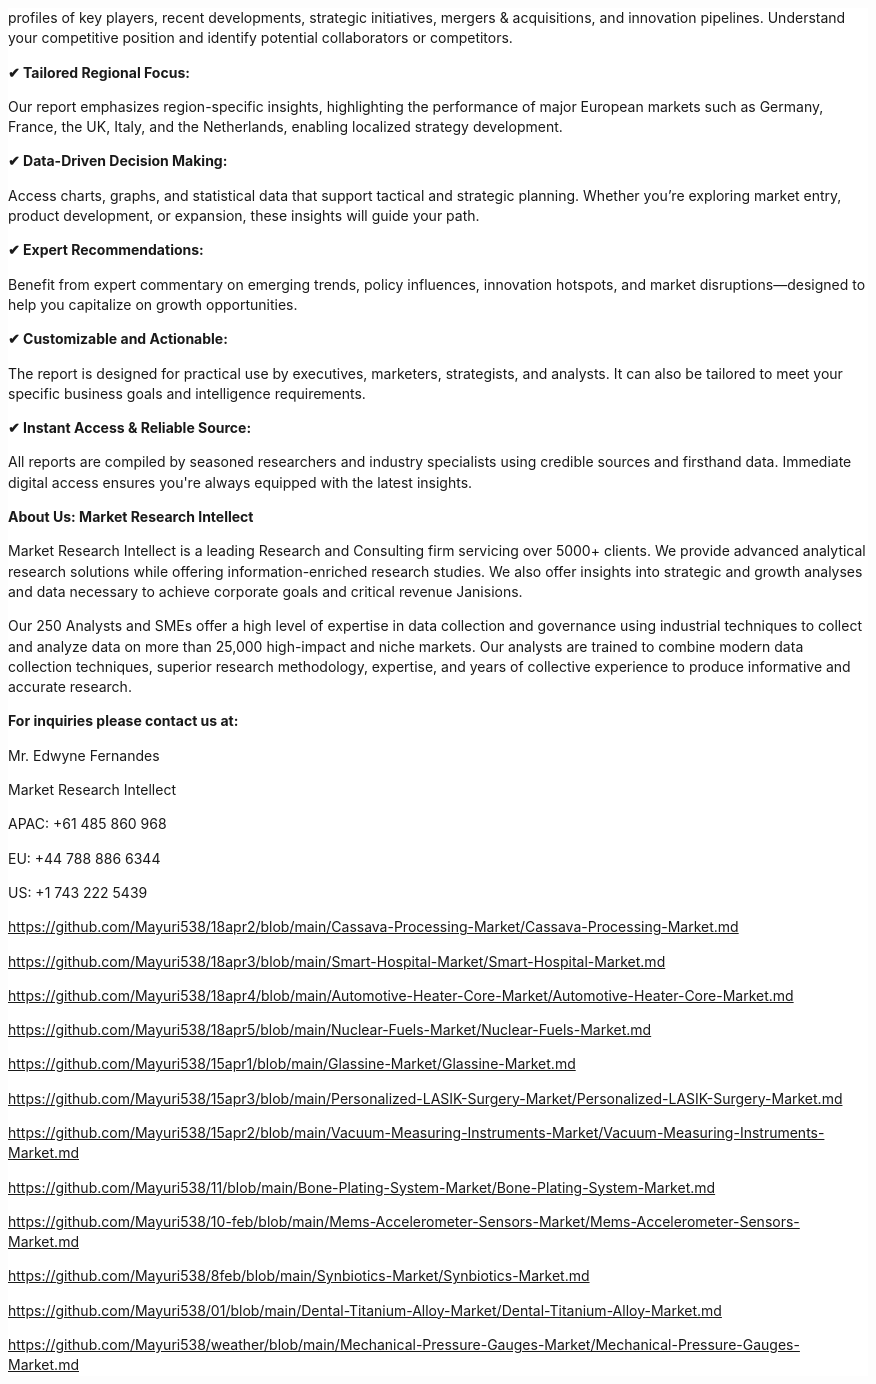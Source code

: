 profiles of key players, recent developments, strategic initiatives, mergers &amp; acquisitions, and innovation pipelines. Understand your competitive position and identify potential collaborators or competitors.</p><p><strong>✔ Tailored Regional Focus:</strong></p><p>Our report emphasizes region-specific insights, highlighting the performance of major European markets such as Germany, France, the UK, Italy, and the Netherlands, enabling localized strategy development.</p><p><strong>✔ Data-Driven Decision Making:</strong></p><p>Access charts, graphs, and statistical data that support tactical and strategic planning. Whether you&rsquo;re exploring market entry, product development, or expansion, these insights will guide your path.</p><p><strong>✔ Expert Recommendations:</strong></p><p>Benefit from expert commentary on emerging trends, policy influences, innovation hotspots, and market disruptions&mdash;designed to help you capitalize on growth opportunities.</p><p><strong>✔ Customizable and Actionable:</strong></p><p>The report is designed for practical use by executives, marketers, strategists, and analysts. It can also be tailored to meet your specific business goals and intelligence requirements.</p><p><strong>✔ Instant Access &amp; Reliable Source:</strong></p><p>All reports are compiled by seasoned researchers and industry specialists using credible sources and firsthand data. Immediate digital access ensures you're always equipped with the latest insights.</p><p><strong><span class="font-[700]">About Us: Market Research Intellect</span></strong></p><p><span class="">Market Research Intellect is a leading Research and Consulting firm servicing over 5000+ clients. We provide advanced analytical research solutions while offering information-enriched research studies.&nbsp;</span>We also offer insights into strategic and growth analyses and data necessary to achieve corporate goals and critical revenue Janisions.</p><p><span class="">Our 250 Analysts and SMEs offer a high level of expertise in data collection and governance using industrial techniques to collect and analyze data on more than 25,000 high-impact and niche markets. Our analysts are trained to combine modern data collection techniques, superior research methodology, expertise, and years of collective experience to produce informative and accurate research.</span></p><p><strong>For inquiries please contact us at:</strong></p><p>Mr. Edwyne Fernandes</p><p>Market Research Intellect</p><p>APAC: +61 485 860 968</p><p>EU: +44 788 886 6344</p><p>US: +1 743 222 5439</p><p><a href="https://github.com/Mayuri538/18apr2/blob/main/Cassava-Processing-Market/Cassava-Processing-Market.md">https://github.com/Mayuri538/18apr2/blob/main/Cassava-Processing-Market/Cassava-Processing-Market.md</a></p><p><a href="https://github.com/Mayuri538/18apr3/blob/main/Smart-Hospital-Market/Smart-Hospital-Market.md">https://github.com/Mayuri538/18apr3/blob/main/Smart-Hospital-Market/Smart-Hospital-Market.md</a></p><p><a href="https://github.com/Mayuri538/18apr4/blob/main/Automotive-Heater-Core-Market/Automotive-Heater-Core-Market.md">https://github.com/Mayuri538/18apr4/blob/main/Automotive-Heater-Core-Market/Automotive-Heater-Core-Market.md</a></p><p><a href="https://github.com/Mayuri538/18apr5/blob/main/Nuclear-Fuels-Market/Nuclear-Fuels-Market.md">https://github.com/Mayuri538/18apr5/blob/main/Nuclear-Fuels-Market/Nuclear-Fuels-Market.md</a></p><p><a href="https://github.com/Mayuri538/15apr1/blob/main/Glassine-Market/Glassine-Market.md">https://github.com/Mayuri538/15apr1/blob/main/Glassine-Market/Glassine-Market.md</a></p><p><a href="https://github.com/Mayuri538/15apr3/blob/main/Personalized-LASIK-Surgery-Market/Personalized-LASIK-Surgery-Market.md">https://github.com/Mayuri538/15apr3/blob/main/Personalized-LASIK-Surgery-Market/Personalized-LASIK-Surgery-Market.md</a></p><p><a href="https://github.com/Mayuri538/15apr2/blob/main/Vacuum-Measuring-Instruments-Market/Vacuum-Measuring-Instruments-Market.md">https://github.com/Mayuri538/15apr2/blob/main/Vacuum-Measuring-Instruments-Market/Vacuum-Measuring-Instruments-Market.md</a></p><p><a href="https://github.com/Mayuri538/11/blob/main/Bone-Plating-System-Market/Bone-Plating-System-Market.md">https://github.com/Mayuri538/11/blob/main/Bone-Plating-System-Market/Bone-Plating-System-Market.md</a></p><p><a href="https://github.com/Mayuri538/10-feb/blob/main/Mems-Accelerometer-Sensors-Market/Mems-Accelerometer-Sensors-Market.md">https://github.com/Mayuri538/10-feb/blob/main/Mems-Accelerometer-Sensors-Market/Mems-Accelerometer-Sensors-Market.md</a></p><p><a href="https://github.com/Mayuri538/8feb/blob/main/Synbiotics-Market/Synbiotics-Market.md">https://github.com/Mayuri538/8feb/blob/main/Synbiotics-Market/Synbiotics-Market.md</a></p><p><a href="https://github.com/Mayuri538/01/blob/main/Dental-Titanium-Alloy-Market/Dental-Titanium-Alloy-Market.md">https://github.com/Mayuri538/01/blob/main/Dental-Titanium-Alloy-Market/Dental-Titanium-Alloy-Market.md</a></p><p><a href="https://github.com/Mayuri538/weather/blob/main/Mechanical-Pressure-Gauges-Market/Mechanical-Pressure-Gauges-Market.md">https://github.com/Mayuri538/weather/blob/main/Mechanical-Pressure-Gauges-Market/Mechanical-Pressure-Gauges-Market.md</a></p>
